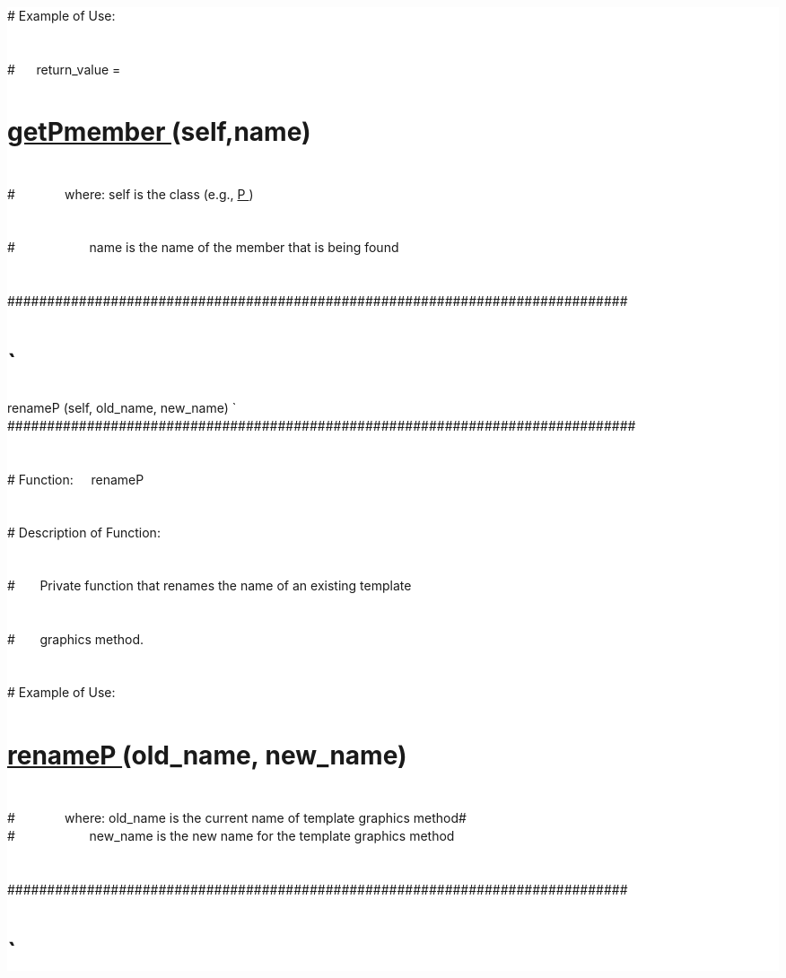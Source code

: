 #  
#
#  
#
#  
#&#160;Example&#160;of&#160;Use:
#  
#&#160;&#160;&#160;&#160;&#160;&#160;return_value&#160;=
#  
# [ getPmember ](/) (self,name)
#  
#&#160;&#160;&#160;&#160;&#160;&#160;&#160;&#160;&#160;&#160;&#160;&#160;&#160;&#160;where:&#160;self&#160;is&#160;the&#160;class&#160;(e.g., [ P ](/) )
#  
#&#160;&#160;&#160;&#160;&#160;&#160;&#160;&#160;&#160;&#160;&#160;&#160;&#160;&#160;&#160;&#160;&#160;&#160;&#160;&#160;&#160;name&#160;is&#160;the&#160;name&#160;of&#160;the&#160;member&#160;that&#160;is&#160;being&#160;found
#  
#
#  
##############################################################################
# `

 renameP  (self, old_name, new_name) 
     ` ###############################################################################   
#
#  
#&#160;Function:&#160;&#160;&#160;&#160;&#160;renameP
#  
#
#  
#&#160;Description&#160;of&#160;Function:
#  
#&#160;&#160;&#160;&#160;&#160;&#160;&#160;Private&#160;function&#160;that&#160;renames&#160;the&#160;name&#160;of&#160;an&#160;existing&#160;template
#  
#&#160;&#160;&#160;&#160;&#160;&#160;&#160;graphics&#160;method.
#  
#
#  
#
#  
#&#160;Example&#160;of&#160;Use:
#  
# [ renameP ](/) (old_name,&#160;new_name)
#  
#&#160;&#160;&#160;&#160;&#160;&#160;&#160;&#160;&#160;&#160;&#160;&#160;&#160;&#160;where:&#160;old_name&#160;is&#160;the&#160;current&#160;name&#160;of&#160;template&#160;graphics
method#  
#&#160;&#160;&#160;&#160;&#160;&#160;&#160;&#160;&#160;&#160;&#160;&#160;&#160;&#160;&#160;&#160;&#160;&#160;&#160;&#160;&#160;new_name&#160;is&#160;the&#160;new&#160;name&#160;for&#160;the&#160;template&#160;graphics
method  
#
#  
##############################################################################
# `
